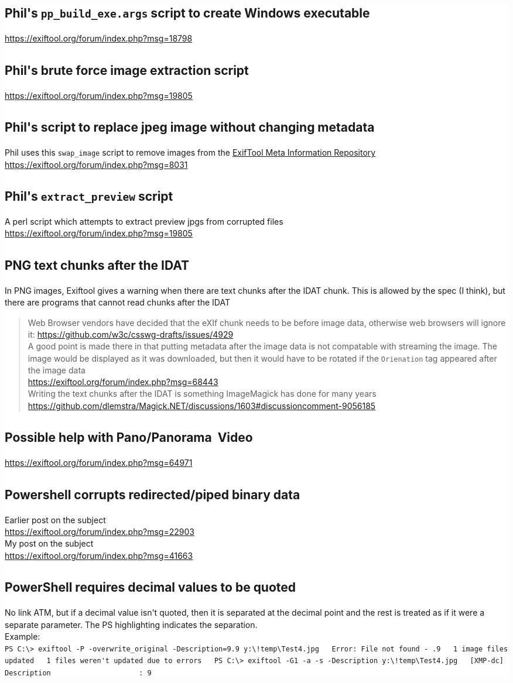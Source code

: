 ## Phil's `pp_build_exe.args` script to create Windows executable  
https://exiftool.org/forum/index.php?msg=18798  

## Phil's brute force image extraction script  
https://exiftool.org/forum/index.php?msg=19805  

## Phil's script to replace jpeg image without changing metadata  
Phil uses this `swap_image` script to remove images from the [ExifTool Meta Information Repository](https://exiftool.org/sample_images.html)  
https://exiftool.org/forum/index.php?msg=8031  

## Phil's `extract_preview` script  
A perl script which attempts to extract preview jpgs from corrupted files  
https://exiftool.org/forum/index.php?msg=19805  

## PNG text chunks after the IDAT  
In PNG images, Exiftool gives a warning when there are text chunks after the IDAT chunk. This is allowed by the spec (I think), but there are programs that cannot read chunks after the IDAT  
> Web Browser vendors have decided that the eXIf chunk needs to be before image data, otherwise web browsers will ignore it: https://github.com/w3c/csswg-drafts/issues/4929  
A good point is made there in that putting metadata after the image data is not compatable with streaming the image. The image would be displayed as it was downloaded, but then it would have to be rotated if the `Orienation` tag appeared after the image data  
https://exiftool.org/forum/index.php?msg=68443  
Writing the text chunks after the IDAT is something ImageMagick has done for many years  
https://github.com/dlemstra/Magick.NET/discussions/1603#discussioncomment-9056185  

## Possible help with Pano/Panorama  Video  
https://exiftool.org/forum/index.php?msg=64971  

## Powershell corrupts redirected/piped binary data  
Earlier post on the subject  
https://exiftool.org/forum/index.php?msg=22903  
My post on the subject  
https://exiftool.org/forum/index.php?msg=41663  

## PowerShell requires decimal values to be quoted  
No link ATM, but if a decimal value isn't quoted, then it is separated at the decimal point and the rest is treated as if it were a separate parameter. The PS highlighting indicates the separation.  
Example:  
`PS C:\> exiftool -P -overwrite_original -Description=9.9 y:\!temp\Test4.jpg  
Error: File not found - .9  
    1 image files updated  
    1 files weren't updated due to errors  
PS C:\> exiftool -G1 -a -s -Description y:\!temp\Test4.jpg  
[XMP-dc]        Description                     : 9`  
